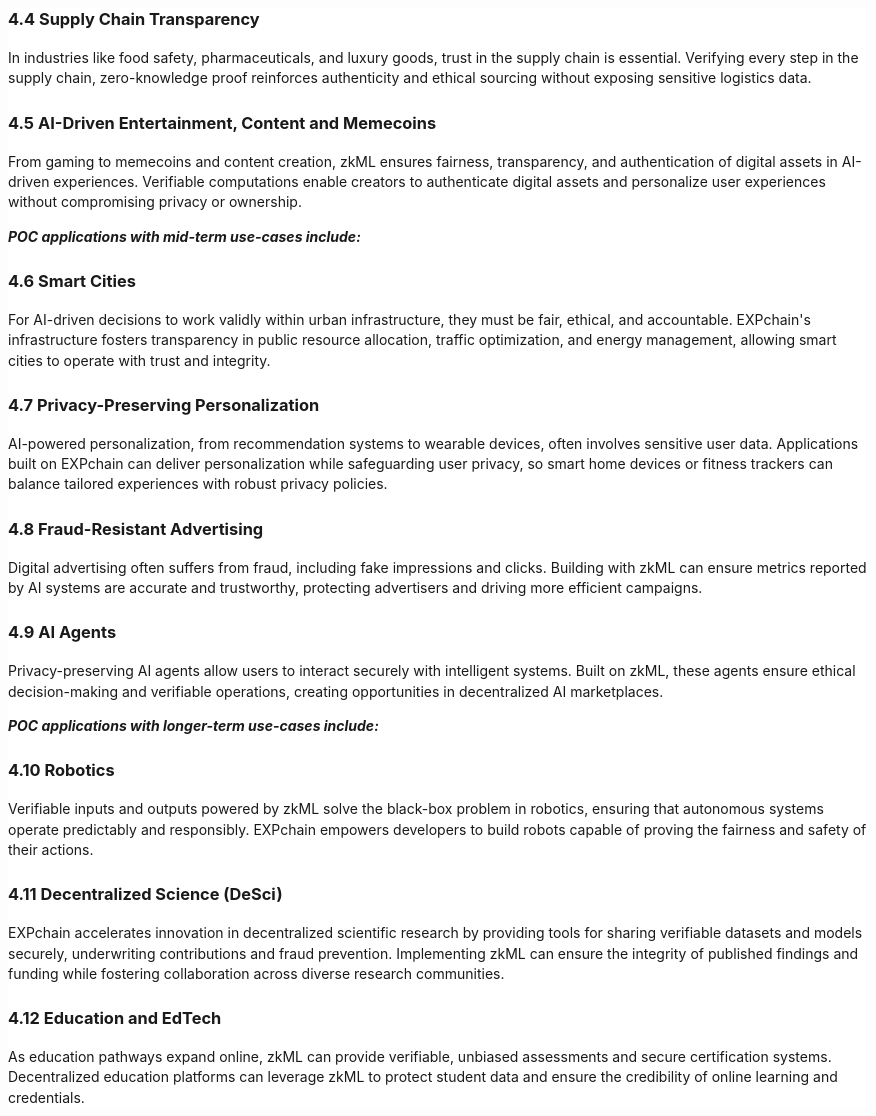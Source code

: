 ### 4.4 Supply Chain Transparency
In industries like food safety, pharmaceuticals, and luxury goods, trust in the supply chain is essential. Verifying every step in the supply chain, zero-knowledge proof reinforces authenticity and ethical sourcing without exposing sensitive logistics data.

### 4.5 AI-Driven Entertainment, Content and Memecoins
From gaming to memecoins and content creation, zkML ensures fairness, transparency, and authentication of digital assets in AI-driven experiences. Verifiable computations enable creators to authenticate digital assets and personalize user experiences without compromising privacy or ownership.

***POC applications with mid-term use-cases include:***

### 4.6 Smart Cities
For AI-driven decisions to work validly within urban infrastructure, they must be fair, ethical, and accountable. EXPchain's infrastructure fosters transparency in public resource allocation, traffic optimization, and energy management, allowing smart cities to operate with trust and integrity.

### 4.7 Privacy-Preserving Personalization
AI-powered personalization, from recommendation systems to wearable devices, often involves sensitive user data. Applications built on EXPchain can deliver personalization while safeguarding user privacy, so smart home devices or fitness trackers can balance tailored experiences with robust privacy policies.

### 4.8 Fraud-Resistant Advertising
Digital advertising often suffers from fraud, including fake impressions and clicks. Building with zkML can ensure metrics reported by AI systems are accurate and trustworthy, protecting advertisers and driving more efficient campaigns.

### 4.9 AI Agents
Privacy-preserving AI agents allow users to interact securely with intelligent systems. Built on zkML, these agents ensure ethical decision-making and verifiable operations, creating opportunities in decentralized AI marketplaces.

***POC applications with longer-term use-cases include:***

### 4.10 Robotics
Verifiable inputs and outputs powered by zkML solve the black-box problem in robotics, ensuring that autonomous systems operate predictably and responsibly. EXPchain empowers developers to build robots capable of proving the fairness and safety of their actions.

### 4.11 Decentralized Science (DeSci)
EXPchain accelerates innovation in decentralized scientific research by providing tools for sharing verifiable datasets and models securely, underwriting contributions and fraud prevention. Implementing zkML can ensure the integrity of published findings and funding while fostering collaboration across diverse research communities.

### 4.12 Education and EdTech
As education pathways expand online, zkML can provide verifiable, unbiased assessments and secure certification systems. Decentralized education platforms can leverage zkML to protect student data and ensure the credibility of online learning and credentials.
